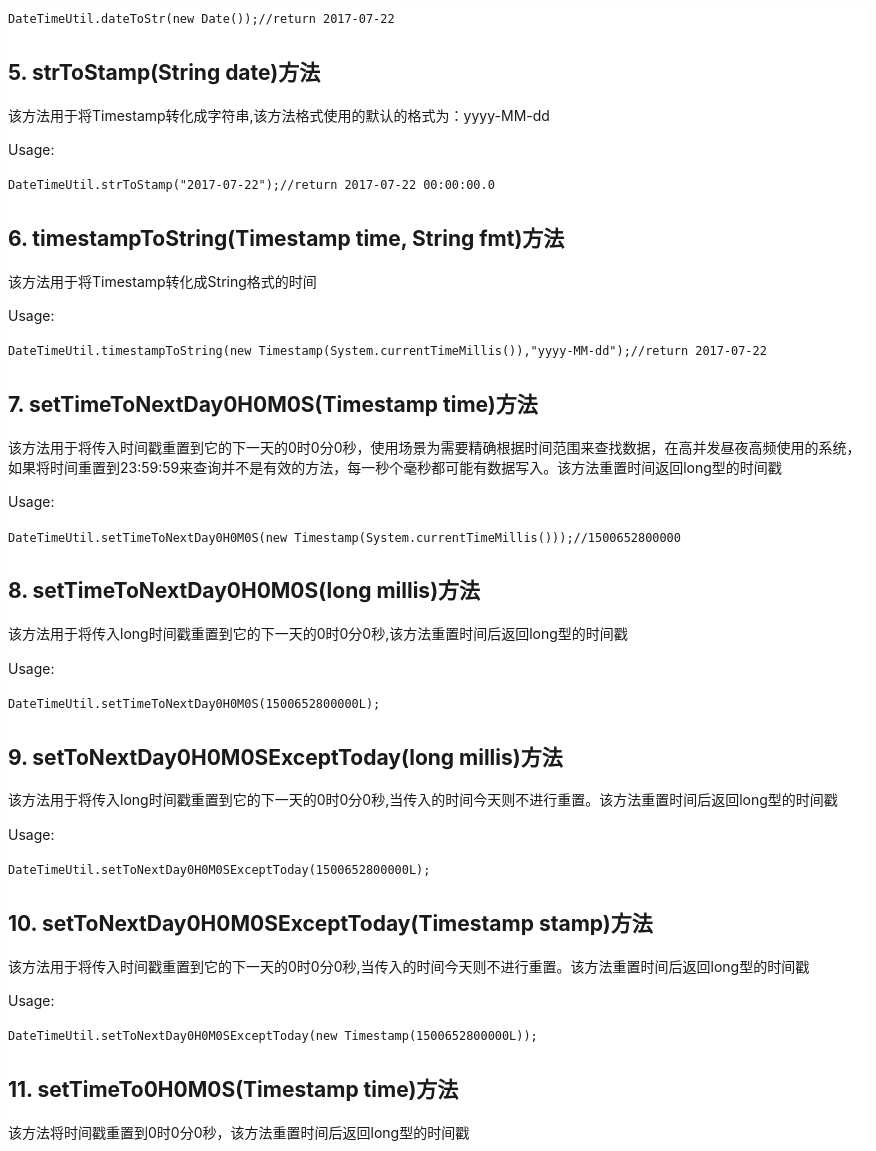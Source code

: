 ```
DateTimeUtil.dateToStr(new Date());//return 2017-07-22
```

## 5. strToStamp(String date)方法
该方法用于将Timestamp转化成字符串,该方法格式使用的默认的格式为：yyyy-MM-dd

Usage:

```
DateTimeUtil.strToStamp("2017-07-22");//return 2017-07-22 00:00:00.0
```
## 6. timestampToString(Timestamp time, String fmt)方法
该方法用于将Timestamp转化成String格式的时间

Usage:

```
DateTimeUtil.timestampToString(new Timestamp(System.currentTimeMillis()),"yyyy-MM-dd");//return 2017-07-22
```
## 7. setTimeToNextDay0H0M0S(Timestamp time)方法
该方法用于将传入时间戳重置到它的下一天的0时0分0秒，使用场景为需要精确根据时间范围来查找数据，在高并发昼夜高频使用的系统，如果将时间重置到23:59:59来查询并不是有效的方法，每一秒个毫秒都可能有数据写入。该方法重置时间返回long型的时间戳

Usage:

```
DateTimeUtil.setTimeToNextDay0H0M0S(new Timestamp(System.currentTimeMillis()));//1500652800000
```
## 8. setTimeToNextDay0H0M0S(long millis)方法
该方法用于将传入long时间戳重置到它的下一天的0时0分0秒,该方法重置时间后返回long型的时间戳

Usage:

```
DateTimeUtil.setTimeToNextDay0H0M0S(1500652800000L);
```
## 9. setToNextDay0H0M0SExceptToday(long millis)方法
该方法用于将传入long时间戳重置到它的下一天的0时0分0秒,当传入的时间今天则不进行重置。该方法重置时间后返回long型的时间戳

Usage:

```
DateTimeUtil.setToNextDay0H0M0SExceptToday(1500652800000L);
```
## 10. setToNextDay0H0M0SExceptToday(Timestamp stamp)方法
该方法用于将传入时间戳重置到它的下一天的0时0分0秒,当传入的时间今天则不进行重置。该方法重置时间后返回long型的时间戳

Usage:

```
DateTimeUtil.setToNextDay0H0M0SExceptToday(new Timestamp(1500652800000L));
```
## 11. setTimeTo0H0M0S(Timestamp time)方法
该方法将时间戳重置到0时0分0秒，该方法重置时间后返回long型的时间戳
